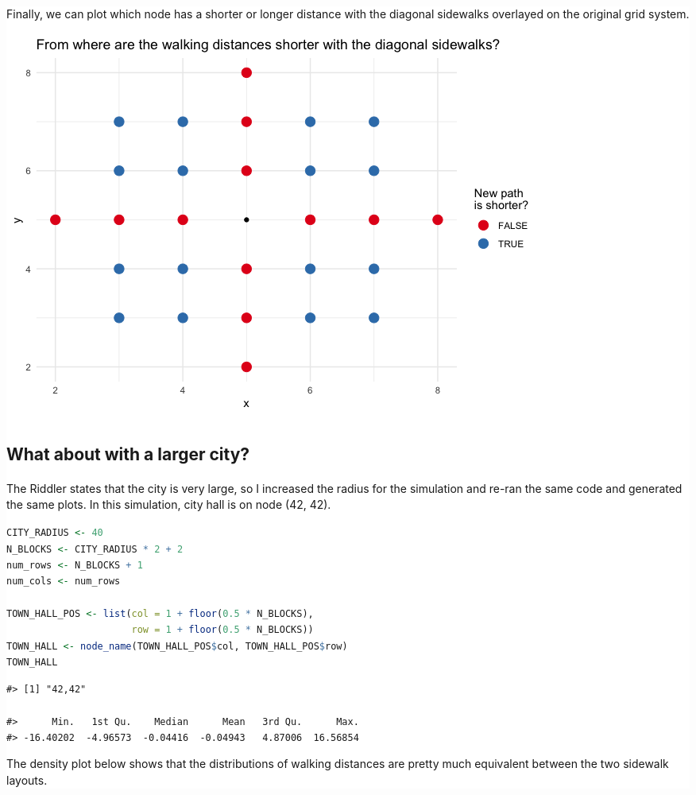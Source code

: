 Finally, we can plot which node has a shorter or longer distance with
the diagonal sidewalks overlayed on the original grid system.

![](assets/unnamed-chunk-19-1.png)

## What about with a larger city?

The Riddler states that the city is very large, so I increased the
radius for the simulation and re-ran the same code and generated the
same plots. In this simulation, city hall is on node (42, 42).

``` r
CITY_RADIUS <- 40
N_BLOCKS <- CITY_RADIUS * 2 + 2
num_rows <- N_BLOCKS + 1
num_cols <- num_rows

TOWN_HALL_POS <- list(col = 1 + floor(0.5 * N_BLOCKS), 
                      row = 1 + floor(0.5 * N_BLOCKS))
TOWN_HALL <- node_name(TOWN_HALL_POS$col, TOWN_HALL_POS$row)
TOWN_HALL
```

    #> [1] "42,42"

    #>      Min.   1st Qu.    Median      Mean   3rd Qu.      Max. 
    #> -16.40202  -4.96573  -0.04416  -0.04943   4.87006  16.56854

The density plot below shows that the distributions of walking distances
are pretty much equivalent between the two sidewalk layouts.
